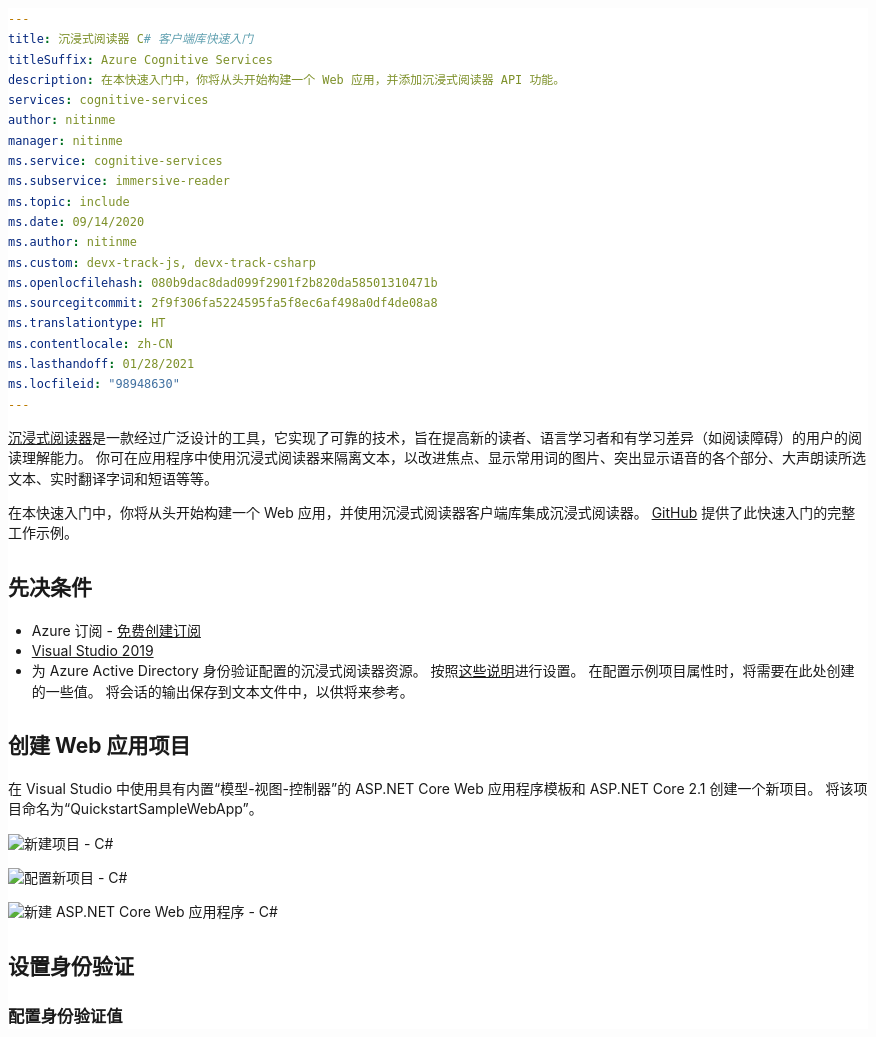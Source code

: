 ```yaml
---
title: 沉浸式阅读器 C# 客户端库快速入门
titleSuffix: Azure Cognitive Services
description: 在本快速入门中，你将从头开始构建一个 Web 应用，并添加沉浸式阅读器 API 功能。
services: cognitive-services
author: nitinme
manager: nitinme
ms.service: cognitive-services
ms.subservice: immersive-reader
ms.topic: include
ms.date: 09/14/2020
ms.author: nitinme
ms.custom: devx-track-js, devx-track-csharp
ms.openlocfilehash: 080b9dac8dad099f2901f2b820da58501310471b
ms.sourcegitcommit: 2f9f306fa5224595fa5f8ec6af498a0df4de08a8
ms.translationtype: HT
ms.contentlocale: zh-CN
ms.lasthandoff: 01/28/2021
ms.locfileid: "98948630"
---
```

[沉浸式阅读器](https://www.onenote.com/learningtools)是一款经过广泛设计的工具，它实现了可靠的技术，旨在提高新的读者、语言学习者和有学习差异（如阅读障碍）的用户的阅读理解能力。 你可在应用程序中使用沉浸式阅读器来隔离文本，以改进焦点、显示常用词的图片、突出显示语音的各个部分、大声朗读所选文本、实时翻译字词和短语等等。

在本快速入门中，你将从头开始构建一个 Web 应用，并使用沉浸式阅读器客户端库集成沉浸式阅读器。 [GitHub](https://github.com/microsoft/immersive-reader-sdk/tree/master/js/samples/quickstart-csharp) 提供了此快速入门的完整工作示例。

## <a name="prerequisites"></a>先决条件

* Azure 订阅 - [免费创建订阅](https://azure.microsoft.com/free/cognitive-services)
* [Visual Studio 2019](https://visualstudio.microsoft.com/downloads)
* 为 Azure Active Directory 身份验证配置的沉浸式阅读器资源。 按照[这些说明](../../how-to-create-immersive-reader.md)进行设置。 在配置示例项目属性时，将需要在此处创建的一些值。 将会话的输出保存到文本文件中，以供将来参考。

## <a name="create-a-web-app-project"></a>创建 Web 应用项目

在 Visual Studio 中使用具有内置“模型-视图-控制器”的 ASP.NET Core Web 应用程序模板和 ASP.NET Core 2.1 创建一个新项目。 将该项目命名为“QuickstartSampleWebApp”。

![新建项目 - C#](../../media/quickstart-csharp/1-createproject.png)

![配置新项目 - C#](../../media/quickstart-csharp/2-configureproject.png)

![新建 ASP.NET Core Web 应用程序 - C#](../../media/quickstart-csharp/3-createmvc.png)

## <a name="set-up-authentication"></a>设置身份验证

### <a name="configure-authentication-values"></a>配置身份验证值
